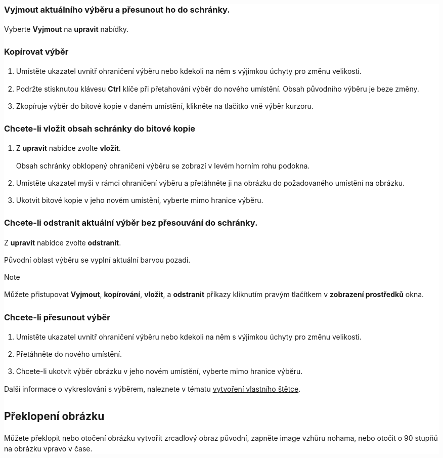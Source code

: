### <a name="to-cut-the-current-selection-and-move-it-to-the-clipboard"></a>Vyjmout aktuálního výběru a přesunout ho do schránky.

Vyberte **Vyjmout** na **upravit** nabídky.

### <a name="to-copy-the-selection"></a>Kopírovat výběr

1. Umístěte ukazatel uvnitř ohraničení výběru nebo kdekoli na něm s výjimkou úchyty pro změnu velikosti.

1. Podržte stisknutou klávesu **Ctrl** klíče při přetahování výběr do nového umístění. Obsah původního výběru je beze změny.

1. Zkopíruje výběr do bitové kopie v daném umístění, klikněte na tlačítko vně výběr kurzoru.

### <a name="to-paste-the-clipboard-contents-into-an-image"></a>Chcete-li vložit obsah schránky do bitové kopie

1. Z **upravit** nabídce zvolte **vložit**.

   Obsah schránky obklopený ohraničení výběru se zobrazí v levém horním rohu podokna.

1. Umístěte ukazatel myši v rámci ohraničení výběru a přetáhněte ji na obrázku do požadovaného umístění na obrázku.

1. Ukotvit bitové kopie v jeho novém umístění, vyberte mimo hranice výběru.

### <a name="to-delete-the-current-selection-without-moving-it-to-the-clipboard"></a>Chcete-li odstranit aktuální výběr bez přesouvání do schránky.

Z **upravit** nabídce zvolte **odstranit**.

   Původní oblast výběru se vyplní aktuální barvou pozadí.

   > [!NOTE]
   > Můžete přistupovat **Vyjmout**, **kopírování**, **vložit**, a **odstranit** příkazy kliknutím pravým tlačítkem v **zobrazení prostředků** okna.

### <a name="to-move-the-selection"></a>Chcete-li přesunout výběr

1. Umístěte ukazatel uvnitř ohraničení výběru nebo kdekoli na něm s výjimkou úchyty pro změnu velikosti.

1. Přetáhněte do nového umístění.

1. Chcete-li ukotvit výběr obrázku v jeho novém umístění, vyberte mimo hranice výběru.

Další informace o vykreslování s výběrem, naleznete v tématu [vytvoření vlastního štětce](../windows/creating-a-custom-brush-image-editor-for-icons.md).

## <a name="flipping-an-image"></a>Překlopení obrázku

Můžete překlopit nebo otočení obrázku vytvořit zrcadlový obraz původní, zapněte image vzhůru nohama, nebo otočit o 90 stupňů na obrázku vpravo v čase.
